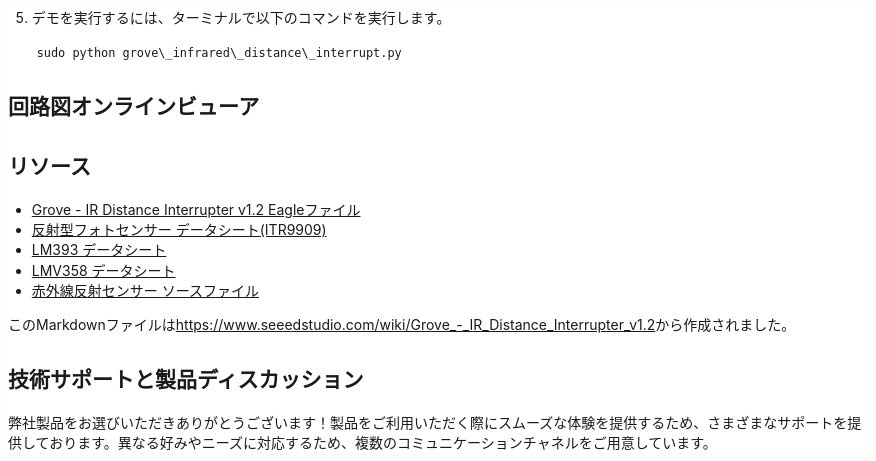 5. デモを実行するには、ターミナルで以下のコマンドを実行します。

```
    sudo python grove\_infrared\_distance\_interrupt.py
```

## 回路図オンラインビューア

<div className="altium-ecad-viewer" data-project-src="https://files.seeedstudio.com/wiki/Grove-IR_Distance_Interrupter_v1.2/res/Eagle_files.zip" style={{borderRadius: '0px 0px 4px 4px', height: 500, borderStyle: 'solid', borderWidth: 1, borderColor: 'rgb(241, 241, 241)', overflow: 'hidden', maxWidth: 1280, maxHeight: 700, boxSizing: 'border-box'}}>
</div>

リソース
---------

- [Grove - IR Distance Interrupter v1.2 Eagleファイル](https://files.seeedstudio.com/wiki/Grove-IR_Distance_Interrupter_v1.2/res/Eagle_files.zip)
- [反射型フォトセンサー データシート(ITR9909)](https://files.seeedstudio.com/wiki/Grove-IR_Distance_Interrupter_v1.2/res/ITR9909_datasheet.pdf)
- [LM393 データシート](https://files.seeedstudio.com/wiki/Grove-IR_Distance_Interrupter_v1.2/res/LM393.pdf)
- [LMV358 データシート](https://files.seeedstudio.com/wiki/Grove-IR_Distance_Interrupter_v1.2/res/LMV358_datasheet.pdf)
- [赤外線反射センサー ソースファイル](https://files.seeedstudio.com/wiki/Grove-IR_Distance_Interrupter_v1.2/res/Grove-Infrared_Reflective_Sensor_v1.0_SourceFile.zip)

このMarkdownファイルは<https://www.seeedstudio.com/wiki/Grove_-_IR_Distance_Interrupter_v1.2>から作成されました。

## 技術サポートと製品ディスカッション

弊社製品をお選びいただきありがとうございます！製品をご利用いただく際にスムーズな体験を提供するため、さまざまなサポートを提供しております。異なる好みやニーズに対応するため、複数のコミュニケーションチャネルをご用意しています。

<div class="button_tech_support_container">
<a href="https://forum.seeedstudio.com/" class="button_forum"></a> 
<a href="https://www.seeedstudio.com/contacts" class="button_email"></a>
</div>

<div class="button_tech_support_container">
<a href="https://discord.gg/eWkprNDMU7" class="button_discord"></a> 
<a href="https://github.com/Seeed-Studio/wiki-documents/discussions/69" class="button_discussion"></a>
</div>